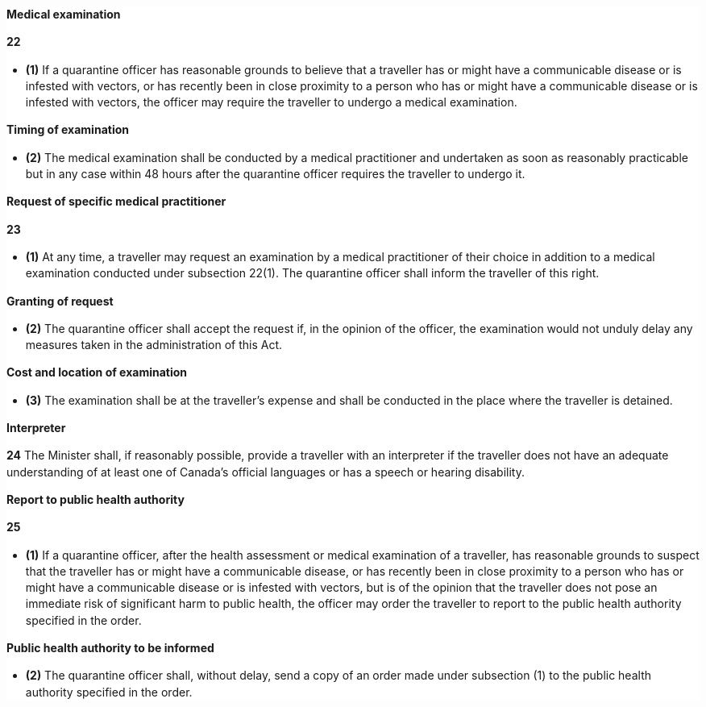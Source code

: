 


**Medical examination**

**22** 

- **(1)** If a quarantine officer has reasonable grounds to believe that a traveller has or might have a communicable disease or is infested with vectors, or has recently been in close proximity to a person who has or might have a communicable disease or is infested with vectors, the officer may require the traveller to undergo a medical examination.

**Timing of examination**

- **(2)** The medical examination shall be conducted by a medical practitioner and undertaken as soon as reasonably practicable but in any case within 48 hours after the quarantine officer requires the traveller to undergo it.




**Request of specific medical practitioner**

**23** 

- **(1)** At any time, a traveller may request an examination by a medical practitioner of their choice in addition to a medical examination conducted under subsection 22(1). The quarantine officer shall inform the traveller of this right.

**Granting of request**

- **(2)** The quarantine officer shall accept the request if, in the opinion of the officer, the examination would not unduly delay any measures taken in the administration of this Act.

**Cost and location of examination**

- **(3)** The examination shall be at the traveller’s expense and shall be conducted in the place where the traveller is detained.




**Interpreter**

**24** The Minister shall, if reasonably possible, provide a traveller with an interpreter if the traveller does not have an adequate understanding of at least one of Canada’s official languages or has a speech or hearing disability.




**Report to public health authority**

**25** 

- **(1)** If a quarantine officer, after the health assessment or medical examination of a traveller, has reasonable grounds to suspect that the traveller has or might have a communicable disease, or has recently been in close proximity to a person who has or might have a communicable disease or is infested with vectors, but is of the opinion that the traveller does not pose an immediate risk of significant harm to public health, the officer may order the traveller to report to the public health authority specified in the order.

**Public health authority to be informed**

- **(2)** The quarantine officer shall, without delay, send a copy of an order made under subsection (1) to the public health authority specified in the order.
